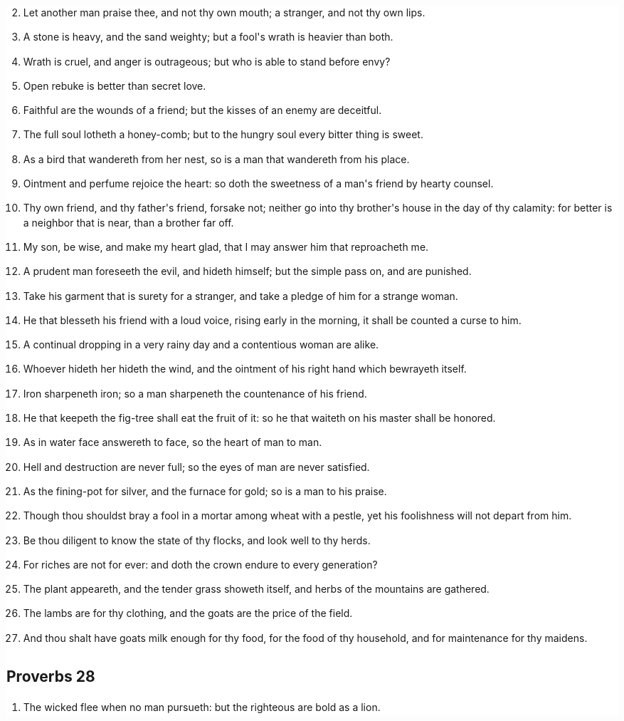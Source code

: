 2. Let another man praise thee, and not thy own mouth; a stranger, and not thy own lips.

3. A stone is heavy, and the sand weighty; but a fool's wrath is heavier than both.

4. Wrath is cruel, and anger is outrageous; but who is able to stand before envy?

5. Open rebuke is better than secret love.

6. Faithful are the wounds of a friend; but the kisses of an enemy are deceitful.

7. The full soul lotheth a honey-comb; but to the hungry soul every bitter thing is sweet.

8. As a bird that wandereth from her nest, so is a man that wandereth from his place.

9. Ointment and perfume rejoice the heart: so doth the sweetness of a man's friend by hearty counsel.

10. Thy own friend, and thy father's friend, forsake not; neither go into thy brother's house in the day of thy calamity: for better is a neighbor that is near, than a brother far off.

11. My son, be wise, and make my heart glad, that I may answer him that reproacheth me.

12. A prudent man foreseeth the evil, and hideth himself; but the simple pass on, and are punished.

13. Take his garment that is surety for a stranger, and take a pledge of him for a strange woman.

14. He that blesseth his friend with a loud voice, rising early in the morning, it shall be counted a curse to him.

15. A continual dropping in a very rainy day and a contentious woman are alike.

16. Whoever hideth her hideth the wind, and the ointment of his right hand which bewrayeth itself.

17. Iron sharpeneth iron; so a man sharpeneth the countenance of his friend.

18. He that keepeth the fig-tree shall eat the fruit of it: so he that waiteth on his master shall be honored.

19. As in water face answereth to face, so the heart of man to man.

20. Hell and destruction are never full; so the eyes of man are never satisfied.

21. As the fining-pot for silver, and the furnace for gold; so is a man to his praise.

22. Though thou shouldst bray a fool in a mortar among wheat with a pestle, yet his foolishness will not depart from him.

23. Be thou diligent to know the state of thy flocks, and look well to thy herds.

24. For riches are not for ever: and doth the crown endure to every generation?

25. The plant appeareth, and the tender grass showeth itself, and herbs of the mountains are gathered.

26. The lambs are for thy clothing, and the goats are the price of the field.

27. And thou shalt have goats milk enough for thy food, for the food of thy household, and for maintenance for thy maidens.

## Proverbs 28

1. The wicked flee when no man pursueth: but the righteous are bold as a lion.

